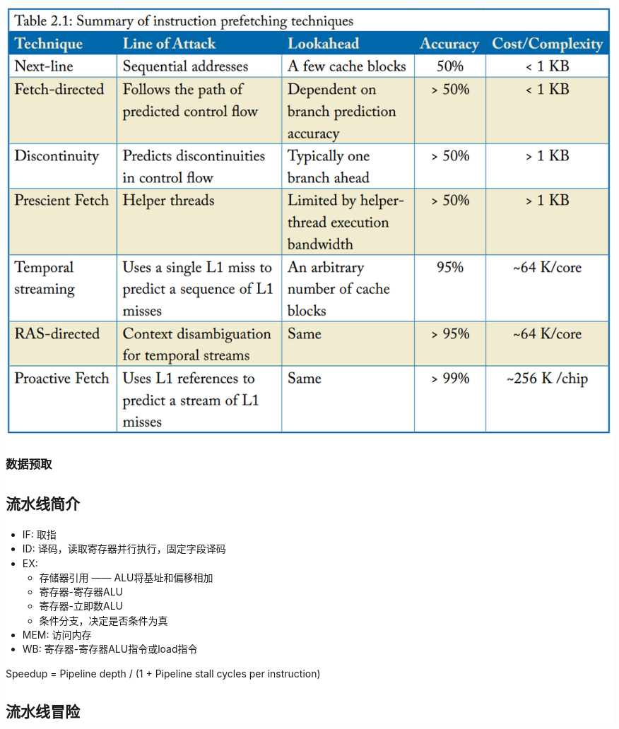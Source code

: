 ![](../assets/i_prefetch1.png)

### 数据预取


## 流水线简介

* IF: 取指
* ID: 译码，读取寄存器并行执行，固定字段译码
* EX: 
    - 存储器引用 —— ALU将基址和偏移相加
    - 寄存器-寄存器ALU
    - 寄存器-立即数ALU
    - 条件分支，决定是否条件为真
* MEM: 访问内存
* WB: 寄存器-寄存器ALU指令或load指令

Speedup = Pipeline depth / (1 + Pipeline stall cycles per instruction)

## 流水线冒险
